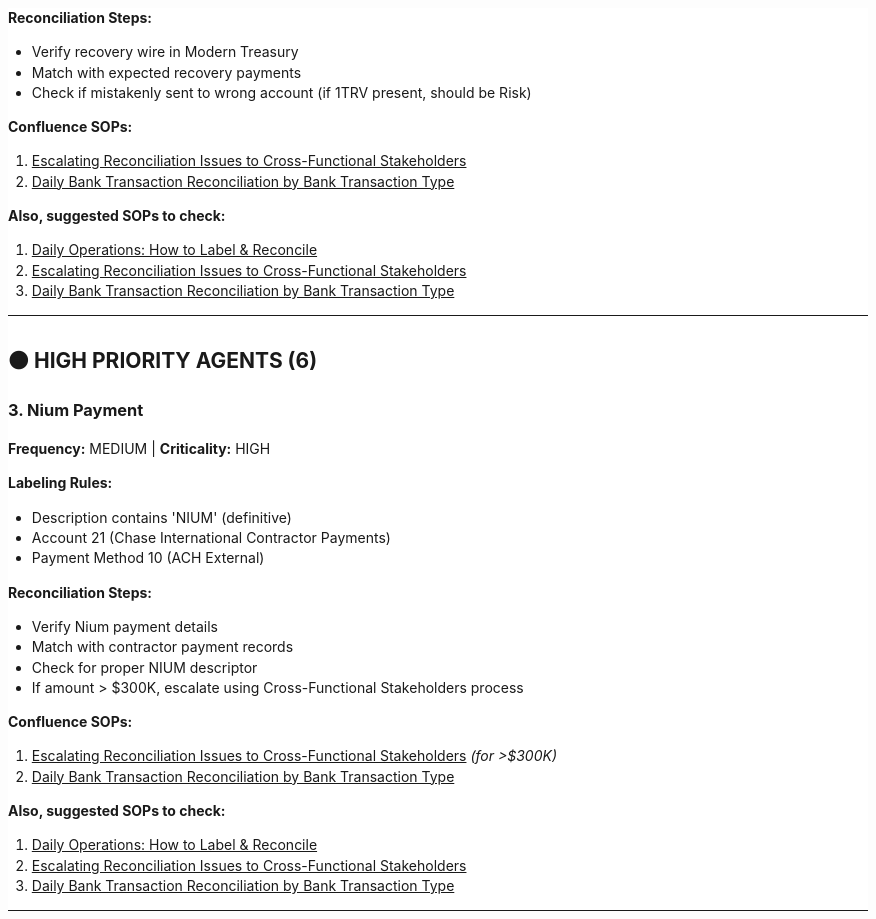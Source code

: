 **Reconciliation Steps:**
- Verify recovery wire in Modern Treasury
- Match with expected recovery payments
- Check if mistakenly sent to wrong account (if 1TRV present, should be Risk)

**Confluence SOPs:**
1. [Escalating Reconciliation Issues to Cross-Functional Stakeholders](https://gustohq.atlassian.net/wiki/spaces/PlatformOperations/pages/460194134/Escalating+Reconciliation+Issues+to+Cross-Functional+Stakeholders)
2. [Daily Bank Transaction Reconciliation by Bank Transaction Type](https://gustohq.atlassian.net/wiki/spaces/PlatformOperations/pages/169411126/Daily+Bank+Transaction+Reconciliation+by+Bank+Transaction+Type)

**Also, suggested SOPs to check:**
1. [Daily Operations: How to Label & Reconcile](https://gustohq.atlassian.net/wiki/spaces/PlatformOperations/pages/535003232/Daily+Operations+How+to+Label+Reconcile)
2. [Escalating Reconciliation Issues to Cross-Functional Stakeholders](https://gustohq.atlassian.net/wiki/spaces/PlatformOperations/pages/460194134/Escalating+Reconciliation+Issues+to+Cross-Functional+Stakeholders)
3. [Daily Bank Transaction Reconciliation by Bank Transaction Type](https://gustohq.atlassian.net/wiki/spaces/PlatformOperations/pages/169411126/Daily+Bank+Transaction+Reconciliation+by+Bank+Transaction+Type)

---

## 🟠 HIGH PRIORITY AGENTS (6)

### 3. **Nium Payment**
**Frequency:** MEDIUM | **Criticality:** HIGH

**Labeling Rules:**
- Description contains 'NIUM' (definitive)
- Account 21 (Chase International Contractor Payments)
- Payment Method 10 (ACH External)

**Reconciliation Steps:**
- Verify Nium payment details
- Match with contractor payment records
- Check for proper NIUM descriptor
- If amount > $300K, escalate using Cross-Functional Stakeholders process

**Confluence SOPs:**
1. [Escalating Reconciliation Issues to Cross-Functional Stakeholders](https://gustohq.atlassian.net/wiki/spaces/PlatformOperations/pages/460194134/Escalating+Reconciliation+Issues+to+Cross-Functional+Stakeholders) *(for >$300K)*
2. [Daily Bank Transaction Reconciliation by Bank Transaction Type](https://gustohq.atlassian.net/wiki/spaces/PlatformOperations/pages/169411126/Daily+Bank+Transaction+Reconciliation+by+Bank+Transaction+Type)

**Also, suggested SOPs to check:**
1. [Daily Operations: How to Label & Reconcile](https://gustohq.atlassian.net/wiki/spaces/PlatformOperations/pages/535003232/Daily+Operations+How+to+Label+Reconcile)
2. [Escalating Reconciliation Issues to Cross-Functional Stakeholders](https://gustohq.atlassian.net/wiki/spaces/PlatformOperations/pages/460194134/Escalating+Reconciliation+Issues+to+Cross-Functional+Stakeholders)
3. [Daily Bank Transaction Reconciliation by Bank Transaction Type](https://gustohq.atlassian.net/wiki/spaces/PlatformOperations/pages/169411126/Daily+Bank+Transaction+Reconciliation+by+Bank+Transaction+Type)

---